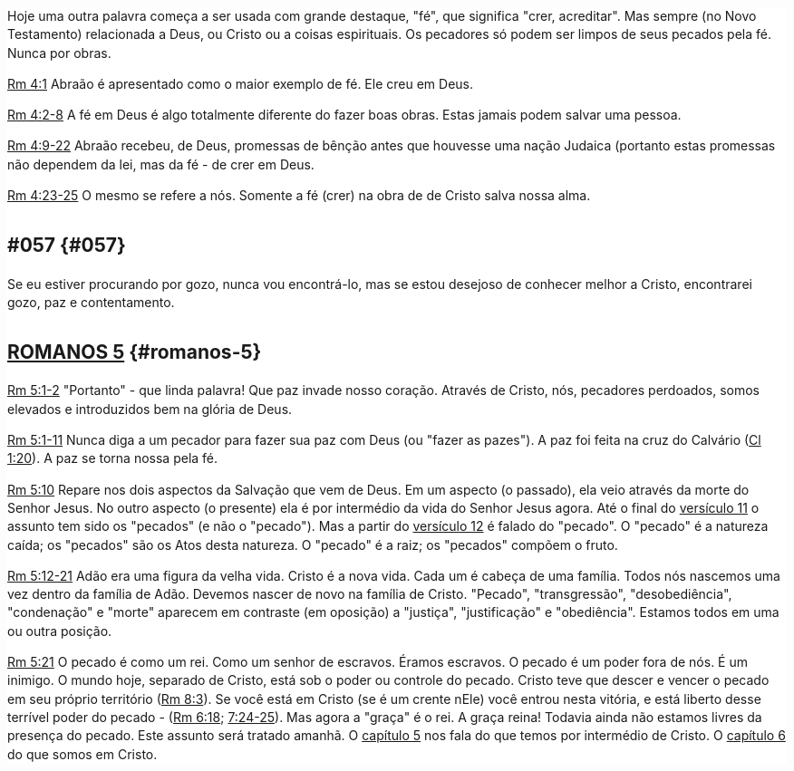 Hoje uma outra palavra começa a ser usada com grande destaque, &quot;fé&quot;, que significa &quot;crer, acreditar&quot;. Mas sempre (no Novo Testamento) relacionada a Deus, ou Cristo ou a coisas espirituais. Os pecadores só podem ser limpos de seus pecados pela fé. Nunca por obras.

[Rm 4:1](http://mysword.info/b?r=Rom_4:1) Abraão é apresentado como o maior exemplo de fé. Ele creu em Deus.

[Rm 4:2-8](http://mysword.info/b?r=Rom_4:2-8) A fé em Deus é algo totalmente diferente do fazer boas obras. Estas jamais podem salvar uma pessoa.

[Rm 4:9-22](http://mysword.info/b?r=Rom_4:9-22) Abraão recebeu, de Deus, promessas de bênção antes que houvesse uma nação Judaica (portanto estas promessas não dependem da lei, mas da fé - de crer em Deus.

[Rm 4:23-25](http://mysword.info/b?r=Rom_4:23-25) O mesmo se refere a nós. Somente a fé (crer) na obra de de Cristo salva nossa alma.

## #057 {#057}

Se eu estiver procurando por gozo, nunca vou encontrá-lo, mas se estou desejoso de conhecer melhor a Cristo, encontrarei gozo, paz e contentamento.

## [ROMANOS 5](https://mysword.info/b?r=Rom_5) {#romanos-5}

[Rm 5:1-2](http://mysword.info/b?r=Rom_5:1-2) &quot;Portanto&quot; - que linda palavra! Que paz invade nosso coração. Através de Cristo, nós, pecadores perdoados, somos elevados e introduzidos bem na glória de Deus.

[Rm 5:1-11](http://mysword.info/b?r=Rom_5:1-11) Nunca diga a um pecador para fazer sua paz com Deus (ou &quot;fazer as pazes&quot;). A paz foi feita na cruz do Calvário ([Cl 1:20](http://mysword.info/b?r=col_1:20)). A paz se torna nossa pela fé.

[Rm 5:10](http://mysword.info/b?r=Rom_5:10) Repare nos dois aspectos da Salvação que vem de Deus. Em um aspecto (o passado), ela veio através da morte do Senhor Jesus. No outro aspecto (o presente) ela é por intermédio da vida do Senhor Jesus agora. Até o final do [versículo 11](https://mysword.info/b?r=Rom_5) o assunto tem sido os &quot;pecados&quot; (e não o &quot;pecado&quot;). Mas a partir do [versículo 12](https://mysword.info/b?r=Rom_5) é falado do &quot;pecado&quot;. O &quot;pecado&quot; é a natureza caída; os &quot;pecados&quot; são os Atos desta natureza. O &quot;pecado&quot; é a raiz; os &quot;pecados&quot; compõem o fruto.

[Rm 5:12-21](http://mysword.info/b?r=Rom_5:12-21) Adão era uma figura da velha vida. Cristo é a nova vida. Cada um é cabeça de uma família. Todos nós nascemos uma vez dentro da família de Adão. Devemos nascer de novo na família de Cristo. &quot;Pecado&quot;, &quot;transgressão&quot;, &quot;desobediência&quot;, &quot;condenação&quot; e &quot;morte&quot; aparecem em contraste (em oposição) a &quot;justiça&quot;, &quot;justificação&quot; e &quot;obediência&quot;. Estamos todos em uma ou outra posição.

[Rm 5:21](http://mysword.info/b?r=Rom_5:21) O pecado é como um rei. Como um senhor de escravos. Éramos escravos. O pecado é um poder fora de nós. É um inimigo. O mundo hoje, separado de Cristo, está sob o poder ou controle do pecado. Cristo teve que descer e vencer o pecado em seu próprio território ([Rm 8:3](http://mysword.info/b?r=Rom_8:3)). Se você está em Cristo (se é um crente nEle) você entrou nesta vitória, e está liberto desse terrível poder do pecado - ([Rm 6:18](http://mysword.info/b?r=Rom_6:18); [7:24-25](http://mysword.info/b?r=Rom_7:24-25)). Mas agora a &quot;graça&quot; é o rei. A graça reina! Todavia ainda não estamos livres da presença do pecado. Este assunto será tratado amanhã. O [capítulo 5](https://mysword.info/b?r=Rom_5) nos fala do que temos por intermédio de Cristo. O [capítulo 6](https://mysword.info/b?r=Rom_6) do que somos em Cristo.
